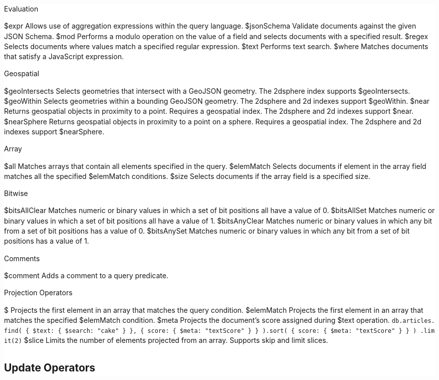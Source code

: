 Evaluation

$expr   Allows use of aggregation expressions within the query language.
$jsonSchema Validate documents against the given JSON Schema.
$mod    Performs a modulo operation on the value of a field and selects documents with a specified result.
$regex Selects documents where values match a specified regular expression.
$text   Performs text search.
$where Matches documents that satisfy a JavaScript expression.

Geospatial

$geoIntersects  Selects geometries that intersect with a GeoJSON geometry. The 2dsphere index supports $geoIntersects.
$geoWithin Selects geometries within a bounding GeoJSON geometry. The 2dsphere and 2d indexes support $geoWithin.
$near Returns geospatial objects in proximity to a point. Requires a geospatial index. The 2dsphere and 2d indexes support $near.
$nearSphere Returns geospatial objects in proximity to a point on a sphere. Requires a geospatial index. The 2dsphere and 2d indexes support $nearSphere.

Array

$all        Matches arrays that contain all elements specified in the query.
$elemMatch Selects documents if element in the array field matches all the specified $elemMatch conditions.
$size Selects documents if the array field is a specified size.

Bitwise

$bitsAllClear   Matches numeric or binary values in which a set of bit positions all have a value of 0.
$bitsAllSet Matches numeric or binary values in which a set of bit positions all have a value of 1.
$bitsAnyClear   Matches numeric or binary values in which any bit from a set of bit positions has a value of 0.
$bitsAnySet Matches numeric or binary values in which any bit from a set of bit positions has a value of 1.

Comments

$comment Adds a comment to a query predicate.

Projection Operators

$ Projects the first element in an array that matches the query condition.
$elemMatch  Projects the first element in an array that matches the specified $elemMatch condition.
$meta Projects the document’s score assigned during $text operation.
    `db.articles.find(
       { $text: { $search: "cake" } },
       { score: { $meta: "textScore" } }
    ).sort( { score: { $meta: "textScore" } } )
    .limit(2)`
$slice Limits the number of elements projected from an array. Supports skip and limit slices.

## Update Operators

